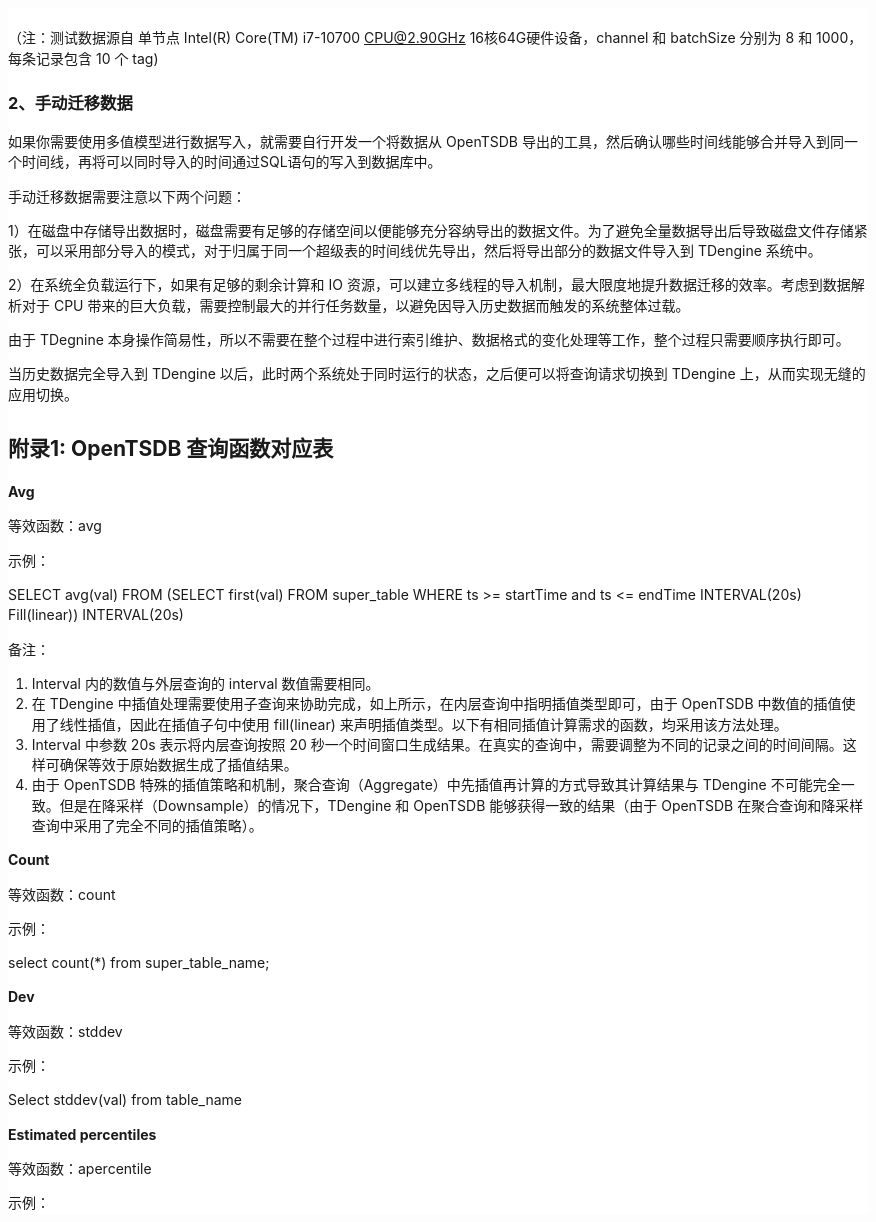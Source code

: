 <br/>（注：测试数据源自 单节点 Intel(R) Core(TM) i7-10700 CPU@2.90GHz 16核64G硬件设备，channel 和 batchSize 分别为 8 和 1000，每条记录包含 10 个 tag)

### 2、手动迁移数据

如果你需要使用多值模型进行数据写入，就需要自行开发一个将数据从 OpenTSDB 导出的工具，然后确认哪些时间线能够合并导入到同一个时间线，再将可以同时导入的时间通过SQL语句的写入到数据库中。

手动迁移数据需要注意以下两个问题：

1）在磁盘中存储导出数据时，磁盘需要有足够的存储空间以便能够充分容纳导出的数据文件。为了避免全量数据导出后导致磁盘文件存储紧张，可以采用部分导入的模式，对于归属于同一个超级表的时间线优先导出，然后将导出部分的数据文件导入到 TDengine 系统中。

2）在系统全负载运行下，如果有足够的剩余计算和 IO 资源，可以建立多线程的导入机制，最大限度地提升数据迁移的效率。考虑到数据解析对于 CPU 带来的巨大负载，需要控制最大的并行任务数量，以避免因导入历史数据而触发的系统整体过载。

由于 TDegnine 本身操作简易性，所以不需要在整个过程中进行索引维护、数据格式的变化处理等工作，整个过程只需要顺序执行即可。

当历史数据完全导入到 TDengine 以后，此时两个系统处于同时运行的状态，之后便可以将查询请求切换到 TDengine 上，从而实现无缝的应用切换。

## 附录1: OpenTSDB 查询函数对应表

**Avg**

等效函数：avg

示例：

SELECT avg(val) FROM (SELECT first(val) FROM super_table WHERE ts >= startTime and ts <= endTime INTERVAL(20s) Fill(linear)) INTERVAL(20s)

备注：

1. Interval 内的数值与外层查询的 interval 数值需要相同。
2. 在 TDengine 中插值处理需要使用子查询来协助完成，如上所示，在内层查询中指明插值类型即可，由于 OpenTSDB 中数值的插值使用了线性插值，因此在插值子句中使用 fill(linear) 来声明插值类型。以下有相同插值计算需求的函数，均采用该方法处理。
3. Interval 中参数 20s 表示将内层查询按照 20 秒一个时间窗口生成结果。在真实的查询中，需要调整为不同的记录之间的时间间隔。这样可确保等效于原始数据生成了插值结果。
4. 由于 OpenTSDB 特殊的插值策略和机制，聚合查询（Aggregate）中先插值再计算的方式导致其计算结果与 TDengine 不可能完全一致。但是在降采样（Downsample）的情况下，TDengine 和 OpenTSDB 能够获得一致的结果（由于 OpenTSDB 在聚合查询和降采样查询中采用了完全不同的插值策略）。

**Count**

等效函数：count

示例：

select count(*) from super_table_name;

**Dev**

等效函数：stddev

示例：

Select stddev(val) from table_name

**Estimated percentiles**

等效函数：apercentile

示例：
